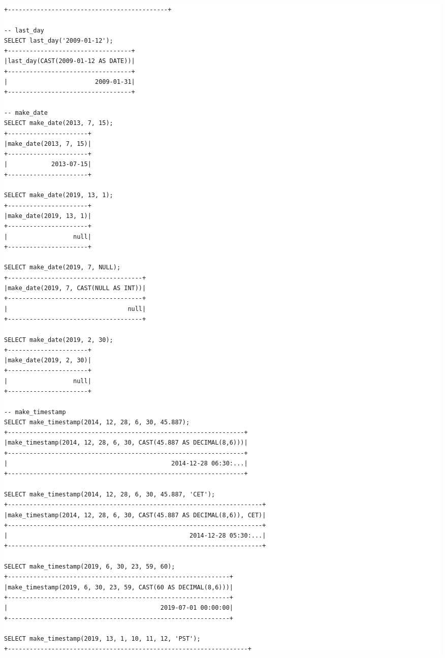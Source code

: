 ```
+--------------------------------------------+

-- last_day
SELECT last_day('2009-01-12');
+----------------------------------+
|last_day(CAST(2009-01-12 AS DATE))|
+----------------------------------+
|                        2009-01-31|
+----------------------------------+

-- make_date
SELECT make_date(2013, 7, 15);
+----------------------+
|make_date(2013, 7, 15)|
+----------------------+
|            2013-07-15|
+----------------------+

SELECT make_date(2019, 13, 1);
+----------------------+
|make_date(2019, 13, 1)|
+----------------------+
|                  null|
+----------------------+

SELECT make_date(2019, 7, NULL);
+-------------------------------------+
|make_date(2019, 7, CAST(NULL AS INT))|
+-------------------------------------+
|                                 null|
+-------------------------------------+

SELECT make_date(2019, 2, 30);
+----------------------+
|make_date(2019, 2, 30)|
+----------------------+
|                  null|
+----------------------+

-- make_timestamp
SELECT make_timestamp(2014, 12, 28, 6, 30, 45.887);
+-----------------------------------------------------------------+
|make_timestamp(2014, 12, 28, 6, 30, CAST(45.887 AS DECIMAL(8,6)))|
+-----------------------------------------------------------------+
|                                             2014-12-28 06:30:...|
+-----------------------------------------------------------------+

SELECT make_timestamp(2014, 12, 28, 6, 30, 45.887, 'CET');
+----------------------------------------------------------------------+
|make_timestamp(2014, 12, 28, 6, 30, CAST(45.887 AS DECIMAL(8,6)), CET)|
+----------------------------------------------------------------------+
|                                                  2014-12-28 05:30:...|
+----------------------------------------------------------------------+

SELECT make_timestamp(2019, 6, 30, 23, 59, 60);
+-------------------------------------------------------------+
|make_timestamp(2019, 6, 30, 23, 59, CAST(60 AS DECIMAL(8,6)))|
+-------------------------------------------------------------+
|                                          2019-07-01 00:00:00|
+-------------------------------------------------------------+

SELECT make_timestamp(2019, 13, 1, 10, 11, 12, 'PST');
+------------------------------------------------------------------+
```